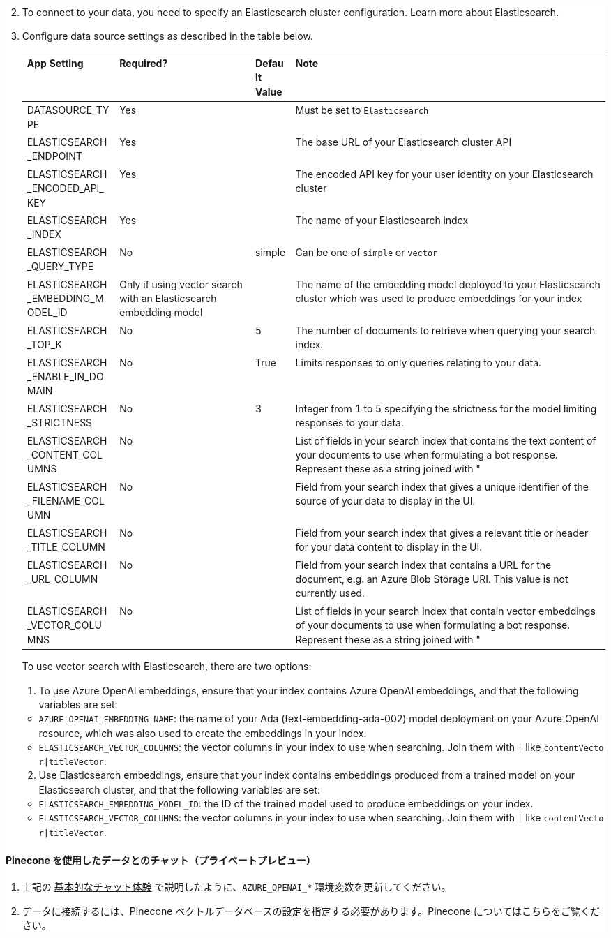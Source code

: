 2. To connect to your data, you need to specify an Elasticsearch cluster configuration. Learn more about [Elasticsearch](https://www.elastic.co/).

3. Configure data source settings as described in the table below.

    | App Setting | Required? | Default Value | Note |
    | --- | --- | --- | ------------- |
    |DATASOURCE_TYPE|Yes||Must be set to `Elasticsearch`|
    |ELASTICSEARCH_ENDPOINT|Yes||The base URL of your Elasticsearch cluster API|
    |ELASTICSEARCH_ENCODED_API_KEY|Yes||The encoded API key for your user identity on your Elasticsearch cluster|
    |ELASTICSEARCH_INDEX|Yes||The name of your Elasticsearch index|
    |ELASTICSEARCH_QUERY_TYPE|No|simple|Can be one of `simple` or `vector`|
    |ELASTICSEARCH_EMBEDDING_MODEL_ID|Only if using vector search with an Elasticsearch embedding model||The name of the embedding model deployed to your Elasticsearch cluster which was used to produce embeddings for your index|
    |ELASTICSEARCH_TOP_K|No|5|The number of documents to retrieve when querying your search index.|
    |ELASTICSEARCH_ENABLE_IN_DOMAIN|No|True|Limits responses to only queries relating to your data.|
    |ELASTICSEARCH_STRICTNESS|No|3|Integer from 1 to 5 specifying the strictness for the model limiting responses to your data.|
    |ELASTICSEARCH_CONTENT_COLUMNS|No||List of fields in your search index that contains the text content of your documents to use when formulating a bot response. Represent these as a string joined with "|", e.g. `"product_description|product_manual"`|
    |ELASTICSEARCH_FILENAME_COLUMN|No|| Field from your search index that gives a unique identifier of the source of your data to display in the UI.|
    |ELASTICSEARCH_TITLE_COLUMN|No||Field from your search index that gives a relevant title or header for your data content to display in the UI.|
    |ELASTICSEARCH_URL_COLUMN|No||Field from your search index that contains a URL for the document, e.g. an Azure Blob Storage URI. This value is not currently used.|
    |ELASTICSEARCH_VECTOR_COLUMNS|No||List of fields in your search index that contain vector embeddings of your documents to use when formulating a bot response. Represent these as a string joined with "|", e.g. `"product_description|product_manual"`|

    To use vector search with Elasticsearch, there are two options:

    1. To use Azure OpenAI embeddings, ensure that your index contains Azure OpenAI embeddings, and that the following variables are set:
    - `AZURE_OPENAI_EMBEDDING_NAME`: the name of your Ada (text-embedding-ada-002) model deployment on your Azure OpenAI resource, which was also used to create the embeddings in your index.
    - `ELASTICSEARCH_VECTOR_COLUMNS`: the vector columns in your index to use when searching. Join them with `|` like `contentVector|titleVector`.

    2. Use Elasticsearch embeddings, ensure that your index contains embeddings produced from a trained model on your Elasticsearch cluster, and that the following variables are set:
    - `ELASTICSEARCH_EMBEDDING_MODEL_ID`: the ID of the trained model used to produce embeddings on your index.
    - `ELASTICSEARCH_VECTOR_COLUMNS`: the vector columns in your index to use when searching. Join them with `|` like `contentVector|titleVector`.

#### Pinecone を使用したデータとのチャット（プライベートプレビュー）

1. 上記の [基本的なチャット体験](#basic-chat-experience) で説明したように、`AZURE_OPENAI_*` 環境変数を更新してください。

2. データに接続するには、Pinecone ベクトルデータベースの設定を指定する必要があります。[Pinecone についてはこちら](https://www.pinecone.io/)をご覧ください。
